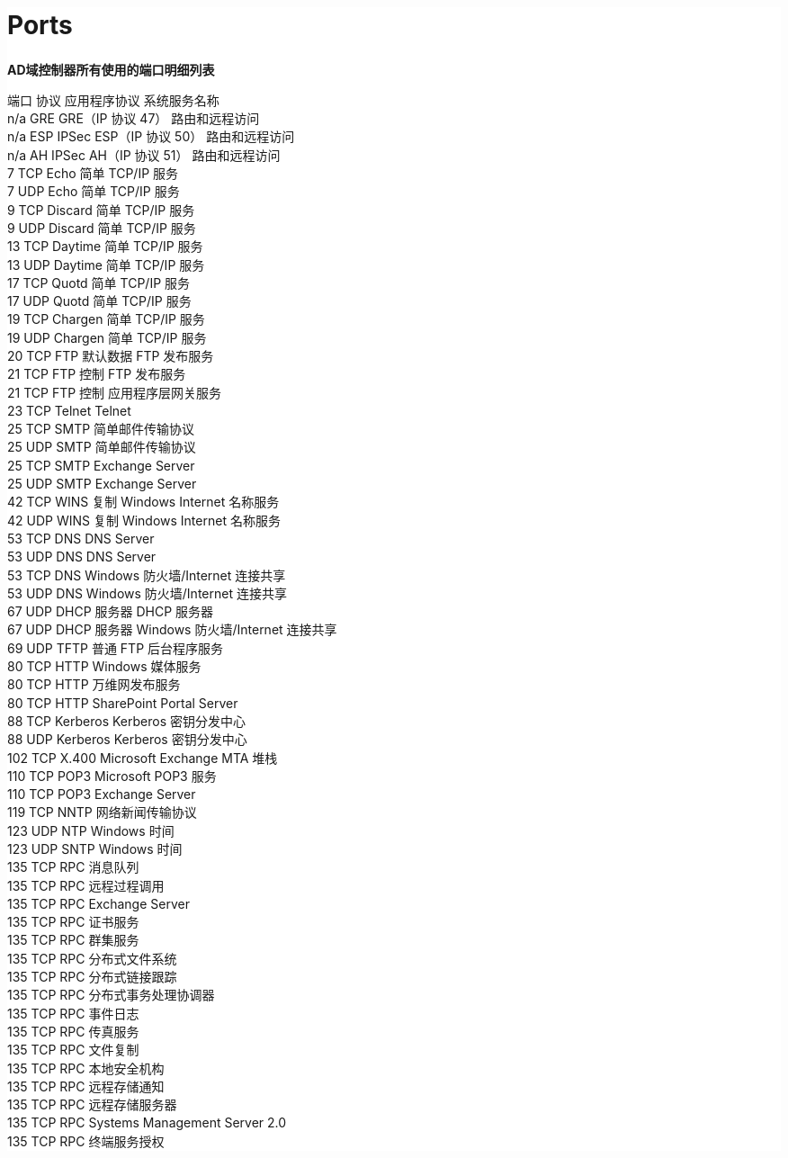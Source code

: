 # Ports

**AD域控制器所有使用的端口明细列表**  
  
  
端口 协议 应用程序协议 系统服务名称   
n/a GRE GRE（IP 协议 47） 路由和远程访问   
n/a ESP IPSec ESP（IP 协议 50） 路由和远程访问   
n/a AH IPSec AH（IP 协议 51） 路由和远程访问   
7 TCP Echo 简单 TCP/IP 服务   
7 UDP Echo 简单 TCP/IP 服务   
9 TCP Discard 简单 TCP/IP 服务   
9 UDP Discard 简单 TCP/IP 服务   
13 TCP Daytime 简单 TCP/IP 服务   
13 UDP Daytime 简单 TCP/IP 服务   
17 TCP Quotd 简单 TCP/IP 服务   
17 UDP Quotd 简单 TCP/IP 服务   
19 TCP Chargen 简单 TCP/IP 服务   
19 UDP Chargen 简单 TCP/IP 服务   
20 TCP FTP 默认数据 FTP 发布服务   
21 TCP FTP 控制 FTP 发布服务   
21 TCP FTP 控制 应用程序层网关服务   
23 TCP Telnet Telnet   
25 TCP SMTP 简单邮件传输协议   
25 UDP SMTP 简单邮件传输协议   
25 TCP SMTP Exchange Server   
25 UDP SMTP Exchange Server   
42 TCP WINS 复制 Windows Internet 名称服务   
42 UDP WINS 复制 Windows Internet 名称服务   
53 TCP DNS DNS Server   
53 UDP DNS DNS Server   
53 TCP DNS Windows 防火墙/Internet 连接共享   
53 UDP DNS Windows 防火墙/Internet 连接共享   
67 UDP DHCP 服务器 DHCP 服务器   
67 UDP DHCP 服务器 Windows 防火墙/Internet 连接共享   
69 UDP TFTP 普通 FTP 后台程序服务   
80 TCP HTTP Windows 媒体服务   
80 TCP HTTP 万维网发布服务   
80 TCP HTTP SharePoint Portal Server   
88 TCP Kerberos Kerberos 密钥分发中心   
88 UDP Kerberos Kerberos 密钥分发中心   
102 TCP X.400 Microsoft Exchange MTA 堆栈   
110 TCP POP3 Microsoft POP3 服务   
110 TCP POP3 Exchange Server   
119 TCP NNTP 网络新闻传输协议   
123 UDP NTP Windows 时间   
123 UDP SNTP Windows 时间   
135 TCP RPC 消息队列   
135 TCP RPC 远程过程调用   
135 TCP RPC Exchange Server   
135 TCP RPC 证书服务   
135 TCP RPC 群集服务   
135 TCP RPC 分布式文件系统   
135 TCP RPC 分布式链接跟踪   
135 TCP RPC 分布式事务处理协调器   
135 TCP RPC 事件日志   
135 TCP RPC 传真服务   
135 TCP RPC 文件复制   
135 TCP RPC 本地安全机构   
135 TCP RPC 远程存储通知   
135 TCP RPC 远程存储服务器   
135 TCP RPC Systems Management Server 2.0   
135 TCP RPC 终端服务授权   